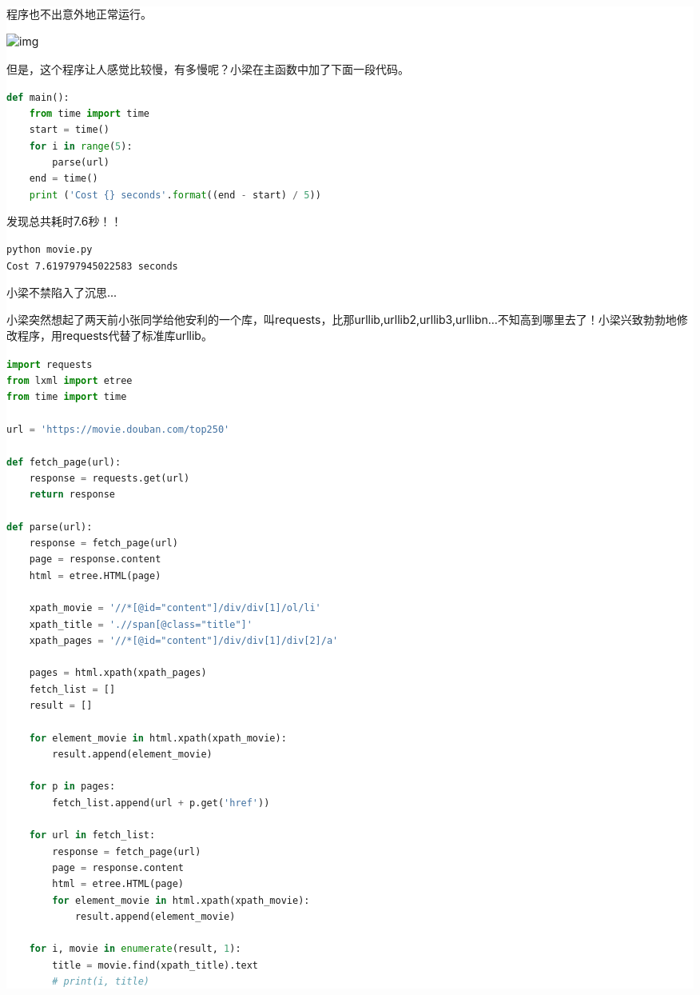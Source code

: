 程序也不出意外地正常运行。

![img](https://image-1301539196.cos.ap-guangzhou.myqcloud.com/v2-3bb705d22dd32933a95be4a5e3166c96_1440w.jpg)

但是，这个程序让人感觉比较慢，有多慢呢？小梁在主函数中加了下面一段代码。

```python
def main():
    from time import time
    start = time()    
    for i in range(5):
        parse(url)
    end = time()
    print ('Cost {} seconds'.format((end - start) / 5))
```

发现总共耗时7.6秒！！

```shell
python movie.py
Cost 7.619797945022583 seconds
```

小梁不禁陷入了沉思...

小梁突然想起了两天前小张同学给他安利的一个库，叫requests，比那urllib,urllib2,urllib3,urllibn...不知高到哪里去了！小梁兴致勃勃地修改程序，用requests代替了标准库urllib。

```python
import requests
from lxml import etree
from time import time

url = 'https://movie.douban.com/top250'

def fetch_page(url):
    response = requests.get(url)
    return response

def parse(url):
    response = fetch_page(url)
    page = response.content
    html = etree.HTML(page)

    xpath_movie = '//*[@id="content"]/div/div[1]/ol/li'
    xpath_title = './/span[@class="title"]'
    xpath_pages = '//*[@id="content"]/div/div[1]/div[2]/a'

    pages = html.xpath(xpath_pages)
    fetch_list = []
    result = []

    for element_movie in html.xpath(xpath_movie):
        result.append(element_movie)

    for p in pages:
        fetch_list.append(url + p.get('href'))

    for url in fetch_list:
        response = fetch_page(url)
        page = response.content
        html = etree.HTML(page)
        for element_movie in html.xpath(xpath_movie):
            result.append(element_movie)

    for i, movie in enumerate(result, 1):
        title = movie.find(xpath_title).text
        # print(i, title)
```